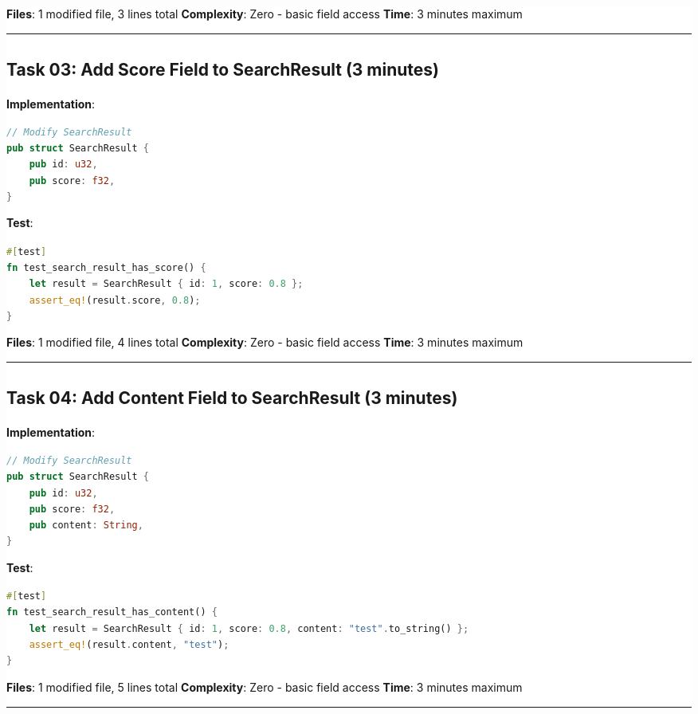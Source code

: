 **Files**: 1 modified file, 3 lines total
**Complexity**: Zero - basic field access
**Time**: 3 minutes maximum

---

## Task 03: Add Score Field to SearchResult (3 minutes)

**Implementation**:
```rust
// Modify SearchResult  
pub struct SearchResult {
    pub id: u32,
    pub score: f32,
}
```

**Test**:
```rust
#[test]
fn test_search_result_has_score() {
    let result = SearchResult { id: 1, score: 0.8 };
    assert_eq!(result.score, 0.8);
}
```

**Files**: 1 modified file, 4 lines total
**Complexity**: Zero - basic field access
**Time**: 3 minutes maximum

---

## Task 04: Add Content Field to SearchResult (3 minutes)

**Implementation**:
```rust
// Modify SearchResult
pub struct SearchResult {
    pub id: u32,
    pub score: f32,
    pub content: String,
}
```

**Test**:
```rust
#[test]
fn test_search_result_has_content() {
    let result = SearchResult { id: 1, score: 0.8, content: "test".to_string() };
    assert_eq!(result.content, "test");
}
```

**Files**: 1 modified file, 5 lines total
**Complexity**: Zero - basic field access
**Time**: 3 minutes maximum

---